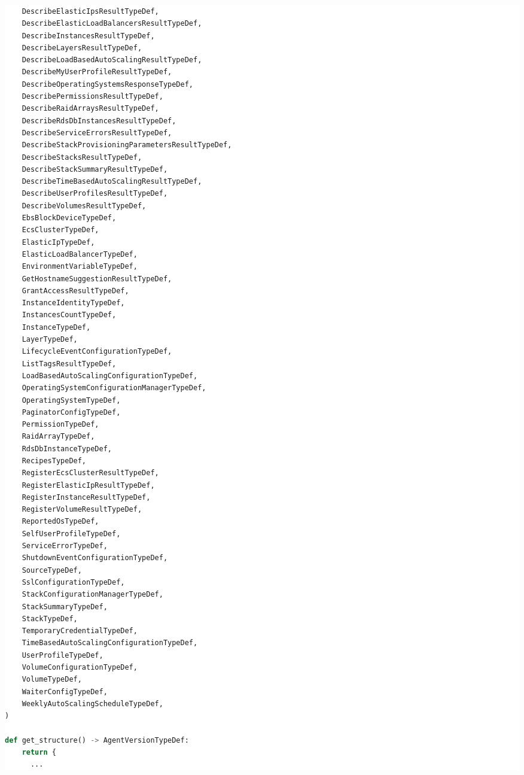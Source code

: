 ```python
    DescribeElasticIpsResultTypeDef,
    DescribeElasticLoadBalancersResultTypeDef,
    DescribeInstancesResultTypeDef,
    DescribeLayersResultTypeDef,
    DescribeLoadBasedAutoScalingResultTypeDef,
    DescribeMyUserProfileResultTypeDef,
    DescribeOperatingSystemsResponseTypeDef,
    DescribePermissionsResultTypeDef,
    DescribeRaidArraysResultTypeDef,
    DescribeRdsDbInstancesResultTypeDef,
    DescribeServiceErrorsResultTypeDef,
    DescribeStackProvisioningParametersResultTypeDef,
    DescribeStacksResultTypeDef,
    DescribeStackSummaryResultTypeDef,
    DescribeTimeBasedAutoScalingResultTypeDef,
    DescribeUserProfilesResultTypeDef,
    DescribeVolumesResultTypeDef,
    EbsBlockDeviceTypeDef,
    EcsClusterTypeDef,
    ElasticIpTypeDef,
    ElasticLoadBalancerTypeDef,
    EnvironmentVariableTypeDef,
    GetHostnameSuggestionResultTypeDef,
    GrantAccessResultTypeDef,
    InstanceIdentityTypeDef,
    InstancesCountTypeDef,
    InstanceTypeDef,
    LayerTypeDef,
    LifecycleEventConfigurationTypeDef,
    ListTagsResultTypeDef,
    LoadBasedAutoScalingConfigurationTypeDef,
    OperatingSystemConfigurationManagerTypeDef,
    OperatingSystemTypeDef,
    PaginatorConfigTypeDef,
    PermissionTypeDef,
    RaidArrayTypeDef,
    RdsDbInstanceTypeDef,
    RecipesTypeDef,
    RegisterEcsClusterResultTypeDef,
    RegisterElasticIpResultTypeDef,
    RegisterInstanceResultTypeDef,
    RegisterVolumeResultTypeDef,
    ReportedOsTypeDef,
    SelfUserProfileTypeDef,
    ServiceErrorTypeDef,
    ShutdownEventConfigurationTypeDef,
    SourceTypeDef,
    SslConfigurationTypeDef,
    StackConfigurationManagerTypeDef,
    StackSummaryTypeDef,
    StackTypeDef,
    TemporaryCredentialTypeDef,
    TimeBasedAutoScalingConfigurationTypeDef,
    UserProfileTypeDef,
    VolumeConfigurationTypeDef,
    VolumeTypeDef,
    WaiterConfigTypeDef,
    WeeklyAutoScalingScheduleTypeDef,
)

def get_structure() -> AgentVersionTypeDef:
    return {
      ...
```